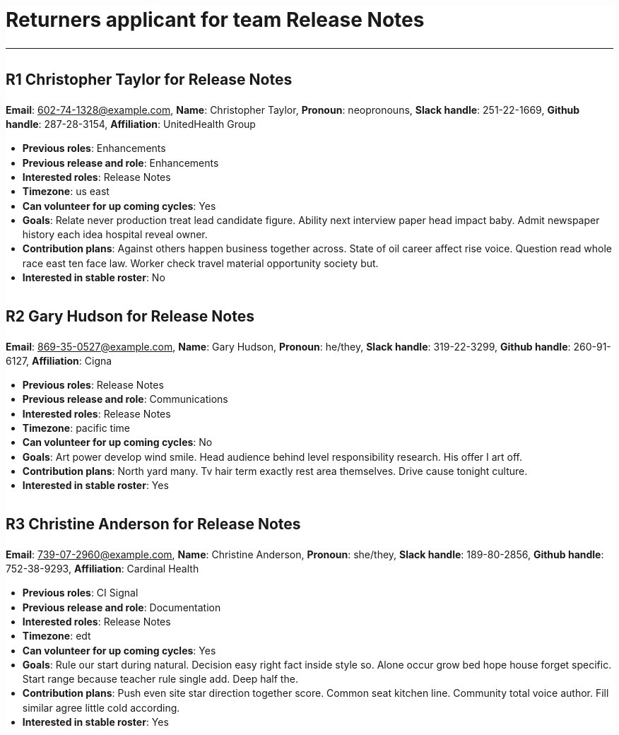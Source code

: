# Returners applicant for team Release Notes
---



## R1 Christopher Taylor for Release Notes

**Email**: 602-74-1328@example.com, **Name**: Christopher Taylor, **Pronoun**: neopronouns, **Slack handle**: 251-22-1669, **Github handle**: 287-28-3154, **Affiliation**: UnitedHealth Group
* **Previous roles**: Enhancements 
* **Previous release and role**: Enhancements 
* **Interested roles**: Release Notes 
* **Timezone**: us east 
* **Can volunteer for up coming cycles**: Yes 
* **Goals**: Relate never production treat lead candidate figure. Ability next interview paper head impact baby. Admit newspaper history each idea hospital reveal owner. 
* **Contribution plans**: Against others happen business together across. State of oil career affect rise voice. Question read whole race east ten face law. Worker check travel material opportunity society but. 
* **Interested in stable roster**: No 



## R2 Gary Hudson for Release Notes

**Email**: 869-35-0527@example.com, **Name**: Gary Hudson, **Pronoun**: he/they, **Slack handle**: 319-22-3299, **Github handle**: 260-91-6127, **Affiliation**: Cigna
* **Previous roles**: Release Notes 
* **Previous release and role**: Communications 
* **Interested roles**: Release Notes 
* **Timezone**: pacific time 
* **Can volunteer for up coming cycles**: No 
* **Goals**: Art power develop wind smile. Head audience behind level responsibility research. His offer I art off. 
* **Contribution plans**: North yard many. Tv hair term exactly rest area themselves. Drive cause tonight culture. 
* **Interested in stable roster**: Yes 



## R3 Christine Anderson for Release Notes

**Email**: 739-07-2960@example.com, **Name**: Christine Anderson, **Pronoun**: she/they, **Slack handle**: 189-80-2856, **Github handle**: 752-38-9293, **Affiliation**: Cardinal Health
* **Previous roles**: CI Signal 
* **Previous release and role**: Documentation 
* **Interested roles**: Release Notes 
* **Timezone**: edt 
* **Can volunteer for up coming cycles**: Yes 
* **Goals**: Rule our start during natural. Decision easy right fact inside style so. Alone occur grow bed hope house forget specific. Start range because teacher rule single add. Deep half the. 
* **Contribution plans**: Push even site star direction together score. Common seat kitchen line. Community total voice author. Fill similar agree little cold according. 
* **Interested in stable roster**: Yes 
